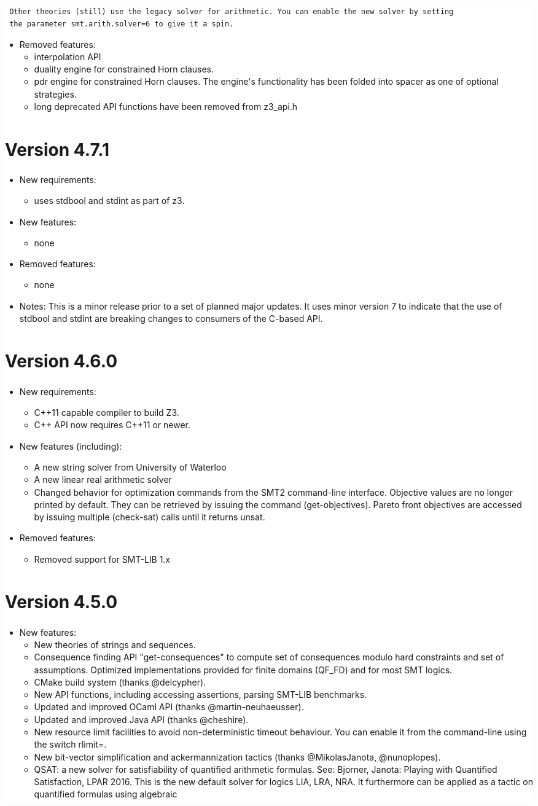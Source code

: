     Other theories (still) use the legacy solver for arithmetic. You can enable the new solver by setting
     the parameter smt.arith.solver=6 to give it a spin.


- Removed features:
  - interpolation API
  - duality engine for constrained Horn clauses.
  - pdr engine for constrained Horn clauses. The engine's functionality has been 
    folded into spacer as one of optional strategies.
  - long deprecated API functions have been removed from z3_api.h
  
  

Version 4.7.1
=============

- New requirements:
  - uses stdbool and stdint as part of z3.

- New features:
  - none

- Removed features:
  - none

- Notes:
   This is a minor release prior to a set of planned major updates.
   It uses minor version 7 to indicate that the use of stdbool and
   stdint are breaking changes to consumers of the C-based API.

Version 4.6.0
=============

- New requirements:
  - C++11 capable compiler to build Z3.
  - C++ API now requires C++11 or newer.

- New features (including):
  - A new string solver from University of Waterloo
  - A new linear real arithmetic solver
  - Changed behavior for optimization commands from the SMT2 command-line interface.
    Objective values are no longer printed by default. They can be retrieved by
    issuing the command (get-objectives). Pareto front objectives are accessed by
    issuing multiple (check-sat) calls until it returns unsat.

- Removed features:
  - Removed support for SMT-LIB 1.x


Version 4.5.0
=============

- New features:
  - New theories of strings and sequences.
  - Consequence finding API "get-consequences" to compute
    set of consequences modulo hard constraints and set of
    assumptions. Optimized implementations provided for finite
    domains (QF_FD) and for most SMT logics. 
  - CMake build system (thanks @delcypher).
  - New API functions, including accessing assertions, parsing SMT-LIB benchmarks.
  - Updated and improved OCaml API (thanks @martin-neuhaeusser).
  - Updated and improved Java API (thanks @cheshire).
  - New resource limit facilities to avoid non-deterministic timeout behaviour.
    You can enable it from the command-line using the switch rlimit=<numeral>.
  - New bit-vector simplification and ackermannization 
    tactics (thanks @MikolasJanota, @nunoplopes).
  - QSAT: a new solver for satisfiability of quantified arithmetic formulas. 
    See: Bjorner, Janota: Playing with Quantified Satisfaction, LPAR 2016.
    This is the new default solver for logics LIA, LRA, NRA. It furthermore
    can be applied as a tactic on quantified formulas using algebraic 